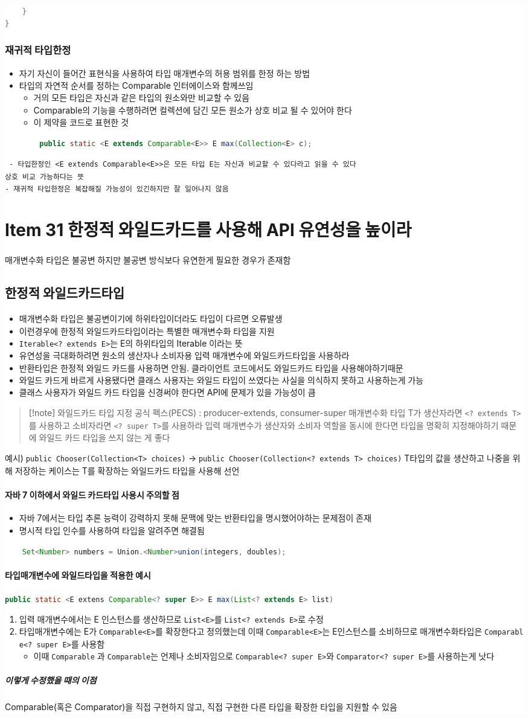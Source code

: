 ```java
	}  
}
```
### 재귀적 타입한정
- 자기 자신이 들어간 표현식을 사용하여 타입 매개변수의 허용 범위를 한정 하는 방법
- 타입의 자연적 순서를 정하는 Comparable 인터에이스와 함께쓰임
	- 거의 모든 타입은 자신과 같은 타입의 원소와만 비교할 수 있음
	- Comparable의 기능을 수행하려면 컬렉션에 담긴 모든 원소가 상호 비교 될 수 있어야 한다
	- 이 제약을 코드로 표현한 것
``` java
		public static <E extends Comparable<E>> E max(Collection<E> c);
```
	 - 타입한정인 <E extends Comparable<E>>은 모든 타입 E는 자신과 비교할 수 있다라고 읽을 수 있다
	상호 비교 가능하다는 뜻
	- 재귀적 타입한정은 복잡해질 가능성이 있긴하지만 잘 일어나지 않음

# Item 31 한정적 와일드카드를 사용해 API 유연성을 높이라

매개변수화 타입은 불공변
하지만 불공변 방식보다 유연한게 필요한 경우가 존재함

## 한정적 와일드카드타입
- 매개변수화 타입은 불공변이기에 하위타입이더라도 타입이 다르면 오류발생
- 이런경우에 한정적 와일드카드타입이라는 특별한 매개변수화 타입을 지원
- `Iterable<? extends E>`는 E의 하위타입의 Iterable 이라는 뜻
- 유연성을 극대화하려면 원소의 생산자나 소비자용 입력 매개변수에 와일드카드타입을 사용하라
- 반환타입은 한정적 와일드 카드를 사용하면 안됨. 클라이언트 코드에서도 와일드카드 타입을 사용해야하기때문
- 와일드 카드게 바르게 사용됐다면 클래스 사용자는 와일드 타입이 쓰였다는 사실을 의식하지 못하고 사용하는게 가능
- 클래스 사용자가 와일드 카드 타입을 신경써야 한다면 API에 문제가 있을 가능성이 큼

> [!note] 와일드카드 타입 지정 공식
> 펙스(PECS) : producer-extends, consumer-super
> 매개변수화 타입 T가 생산자라면 `<? extends T>` 를 사용하고 소비자라면 `<? super T>`를 사용하라
> 입력 매개변수가 생산자와 소비자 역할을 동시에 한다면 타입을 명확히 지정해야하기 때문에 와일드 카드 타입을 쓰지 않는 게 좋다 

예시)
`public Chooser(Collection<T> choices)` -> `public Chooser(Collection<? extends T> choices)`
T타입의 값을 생산하고 나중을 위해 저장하는 케이스는  T를 확장하는 와일드카드 타입을 사용해 선언

#### 자바 7 이하에서 와일드 카드타입 사용시 주의할 점
- 자바 7에서는 타입 추론 능력이 강력하지 못해 문맥에 맞는 반환타입을 명시했어야하는 문제점이 존재
- 명시적 타입 인수를 사용하여 타입을 알려주면 해결됨
``` java
	Set<Number> numbers = Union.<Number>union(integers, doubles);
```

#### 타입매개변수에 와일드타입을 적용한 예시
``` java
public static <E extens Comparable<? super E>> E max(List<? extends E> list)
```
1. 입력 매개변수에서는 E 인스턴스를 생산하므로 `List<E>`를 `List<? extends E>`로 수정
2. 타입매개변수에는 E가 `Comparable<E>`를 확장한다고 정의했는데 이때 `Comparable<E>`는 E인스턴스를 소비하므로 매개변수화타입은 `Comparable<? super E>`를 사용함
	- 이때 `Comparable` 과 `Comparable`는 언제나 소비자임으로 `Comparable<? super E>`와 `Comparator<? super E>`를 사용하는게 낫다
##### 이렇게 수정했을 때의 이점
Comparable(혹은 Comparator)을 직접 구현하지 않고, 직접 구현한 다른 타입을 확장한 타입을 지원할 수 있음
